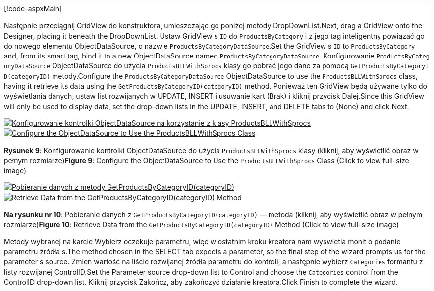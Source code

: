 [!code-aspx[Main](using-existing-stored-procedures-for-the-typed-dataset-s-tableadapters-vb/samples/sample3.aspx)]

<span data-ttu-id="d25f7-195">Następnie przeciągnij GridView do konstruktora, umieszczając go poniżej metody DropDownList.</span><span class="sxs-lookup"><span data-stu-id="d25f7-195">Next, drag a GridView onto the Designer, placing it beneath the DropDownList.</span></span> <span data-ttu-id="d25f7-196">Ustaw GridView s `ID` do `ProductsByCategory` i z jego tag inteligentny powiązać go do nowego elementu ObjectDataSource, o nazwie `ProductsByCategoryDataSource`.</span><span class="sxs-lookup"><span data-stu-id="d25f7-196">Set the GridView s `ID` to `ProductsByCategory` and, from its smart tag, bind it to a new ObjectDataSource named `ProductsByCategoryDataSource`.</span></span> <span data-ttu-id="d25f7-197">Konfigurowanie `ProductsByCategoryDataSource` ObjectDataSource do użycia `ProductsBLLWithSprocs` klasy go pobrać jego dane za pomocą `GetProductsByCategoryID(categoryID)` metody.</span><span class="sxs-lookup"><span data-stu-id="d25f7-197">Configure the `ProductsByCategoryDataSource` ObjectDataSource to use the `ProductsBLLWithSprocs` class, having it retrieve its data using the `GetProductsByCategoryID(categoryID)` method.</span></span> <span data-ttu-id="d25f7-198">Ponieważ ten GridView będą używane tylko do wyświetlania danych, ustaw list rozwijanych w UPDATE, INSERT i usuwanie kart (Brak) i kliknij przycisk Dalej.</span><span class="sxs-lookup"><span data-stu-id="d25f7-198">Since this GridView will only be used to display data, set the drop-down lists in the UPDATE, INSERT, and DELETE tabs to (None) and click Next.</span></span>

<span data-ttu-id="d25f7-199">[![Konfigurowanie kontrolki ObjectDataSource na korzystanie z klasy ProductsBLLWithSprocs](using-existing-stored-procedures-for-the-typed-dataset-s-tableadapters-vb/_static/image26.png)](using-existing-stored-procedures-for-the-typed-dataset-s-tableadapters-vb/_static/image25.png)</span><span class="sxs-lookup"><span data-stu-id="d25f7-199">[![Configure the ObjectDataSource to Use the ProductsBLLWithSprocs Class](using-existing-stored-procedures-for-the-typed-dataset-s-tableadapters-vb/_static/image26.png)](using-existing-stored-procedures-for-the-typed-dataset-s-tableadapters-vb/_static/image25.png)</span></span>

<span data-ttu-id="d25f7-200">**Rysunek 9**: Konfigurowanie kontrolki ObjectDataSource do użycia `ProductsBLLWithSprocs` klasy ([kliknij, aby wyświetlić obraz w pełnym rozmiarze](using-existing-stored-procedures-for-the-typed-dataset-s-tableadapters-vb/_static/image27.png))</span><span class="sxs-lookup"><span data-stu-id="d25f7-200">**Figure 9**: Configure the ObjectDataSource to Use the `ProductsBLLWithSprocs` Class ([Click to view full-size image](using-existing-stored-procedures-for-the-typed-dataset-s-tableadapters-vb/_static/image27.png))</span></span>

<span data-ttu-id="d25f7-201">[![Pobieranie danych z metody GetProductsByCategoryID(categoryID)](using-existing-stored-procedures-for-the-typed-dataset-s-tableadapters-vb/_static/image29.png)](using-existing-stored-procedures-for-the-typed-dataset-s-tableadapters-vb/_static/image28.png)</span><span class="sxs-lookup"><span data-stu-id="d25f7-201">[![Retrieve Data from the GetProductsByCategoryID(categoryID) Method](using-existing-stored-procedures-for-the-typed-dataset-s-tableadapters-vb/_static/image29.png)](using-existing-stored-procedures-for-the-typed-dataset-s-tableadapters-vb/_static/image28.png)</span></span>

<span data-ttu-id="d25f7-202">**Na rysunku nr 10**: Pobieranie danych z `GetProductsByCategoryID(categoryID)` — metoda ([kliknij, aby wyświetlić obraz w pełnym rozmiarze](using-existing-stored-procedures-for-the-typed-dataset-s-tableadapters-vb/_static/image30.png))</span><span class="sxs-lookup"><span data-stu-id="d25f7-202">**Figure 10**: Retrieve Data from the `GetProductsByCategoryID(categoryID)` Method ([Click to view full-size image](using-existing-stored-procedures-for-the-typed-dataset-s-tableadapters-vb/_static/image30.png))</span></span>

<span data-ttu-id="d25f7-203">Metody wybranej na karcie Wybierz oczekuje parametru, więc w ostatnim kroku kreatora nam wyświetla monit o podanie parametru źródła s.</span><span class="sxs-lookup"><span data-stu-id="d25f7-203">The method chosen in the SELECT tab expects a parameter, so the final step of the wizard prompts us for the parameter s source.</span></span> <span data-ttu-id="d25f7-204">Zmień wartość na liście rozwijanej źródła parametru do kontroli, a następnie wybierz `Categories` formantu z listy rozwijanej ControlID.</span><span class="sxs-lookup"><span data-stu-id="d25f7-204">Set the Parameter source drop-down list to Control and choose the `Categories` control from the ControlID drop-down list.</span></span> <span data-ttu-id="d25f7-205">Kliknij przycisk Zakończ, aby zakończyć działanie kreatora.</span><span class="sxs-lookup"><span data-stu-id="d25f7-205">Click Finish to complete the wizard.</span></span>
